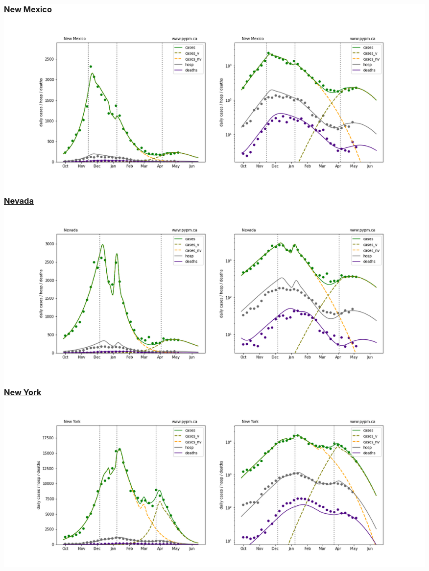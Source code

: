 ### [New Mexico](img/nm_2_8_0509.pdf)

![nm](img/nm_2_8_0509.png)

### [Nevada](img/nv_2_8_0509.pdf)

![nv](img/nv_2_8_0509.png)

### [New York](img/ny_2_8_0509.pdf)

![ny](img/ny_2_8_0509.png)
